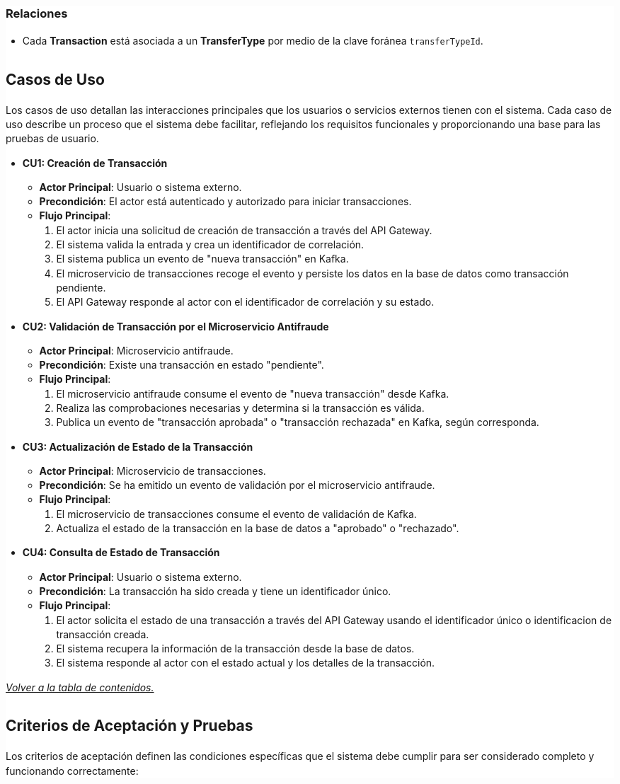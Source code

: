 ### Relaciones

- Cada **Transaction** está asociada a un **TransferType** por medio de la clave foránea `transferTypeId`.

## Casos de Uso

Los casos de uso detallan las interacciones principales que los usuarios o servicios externos tienen con el sistema. Cada caso de uso describe un proceso que el sistema debe facilitar, reflejando los requisitos funcionales y proporcionando una base para las pruebas de usuario.

- **CU1: Creación de Transacción**
  - **Actor Principal**: Usuario o sistema externo.
  - **Precondición**: El actor está autenticado y autorizado para iniciar transacciones.
  - **Flujo Principal**:
    1. El actor inicia una solicitud de creación de transacción a través del API Gateway.
    2. El sistema valida la entrada y crea un identificador de correlación.
    3. El sistema publica un evento de "nueva transacción" en Kafka.
    4. El microservicio de transacciones recoge el evento y persiste los datos en la base de datos como transacción pendiente.
    5. El API Gateway responde al actor con el identificador de correlación y su estado.

- **CU2: Validación de Transacción por el Microservicio Antifraude**
  - **Actor Principal**: Microservicio antifraude.
  - **Precondición**: Existe una transacción en estado "pendiente".
  - **Flujo Principal**:
    1. El microservicio antifraude consume el evento de "nueva transacción" desde Kafka.
    2. Realiza las comprobaciones necesarias y determina si la transacción es válida.
    3. Publica un evento de "transacción aprobada" o "transacción rechazada" en Kafka, según corresponda.

- **CU3: Actualización de Estado de la Transacción**
  - **Actor Principal**: Microservicio de transacciones.
  - **Precondición**: Se ha emitido un evento de validación por el microservicio antifraude.
  - **Flujo Principal**:
    1. El microservicio de transacciones consume el evento de validación de Kafka.
    2. Actualiza el estado de la transacción en la base de datos a "aprobado" o "rechazado".

- **CU4: Consulta de Estado de Transacción**
  - **Actor Principal**: Usuario o sistema externo.
  - **Precondición**: La transacción ha sido creada y tiene un identificador único.
  - **Flujo Principal**:
    1. El actor solicita el estado de una transacción a través del API Gateway usando el identificador único o identificacion de transacción creada.
    2. El sistema recupera la información de la transacción desde la base de datos.
    3. El sistema responde al actor con el estado actual y los detalles de la transacción.

*[Volver a la tabla de contenidos.](#tabla-de-contenidos)*

## Criterios de Aceptación y Pruebas

Los criterios de aceptación definen las condiciones específicas que el sistema debe cumplir para ser considerado completo y funcionando correctamente:
